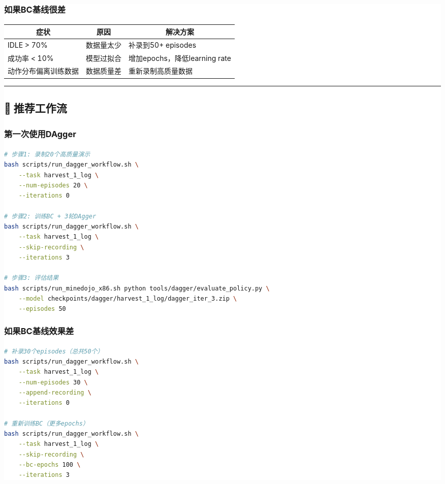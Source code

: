 ### **如果BC基线很差**

| 症状 | 原因 | 解决方案 |
|------|------|----------|
| IDLE > 70% | 数据量太少 | 补录到50+ episodes |
| 成功率 < 10% | 模型过拟合 | 增加epochs，降低learning rate |
| 动作分布偏离训练数据 | 数据质量差 | 重新录制高质量数据 |

---

## 🎯 推荐工作流

### **第一次使用DAgger**

```bash
# 步骤1: 录制20个高质量演示
bash scripts/run_dagger_workflow.sh \
    --task harvest_1_log \
    --num-episodes 20 \
    --iterations 0

# 步骤2: 训练BC + 3轮DAgger
bash scripts/run_dagger_workflow.sh \
    --task harvest_1_log \
    --skip-recording \
    --iterations 3

# 步骤3: 评估结果
bash scripts/run_minedojo_x86.sh python tools/dagger/evaluate_policy.py \
    --model checkpoints/dagger/harvest_1_log/dagger_iter_3.zip \
    --episodes 50
```

### **如果BC基线效果差**

```bash
# 补录30个episodes（总共50个）
bash scripts/run_dagger_workflow.sh \
    --task harvest_1_log \
    --num-episodes 30 \
    --append-recording \
    --iterations 0

# 重新训练BC（更多epochs）
bash scripts/run_dagger_workflow.sh \
    --task harvest_1_log \
    --skip-recording \
    --bc-epochs 100 \
    --iterations 3
```
